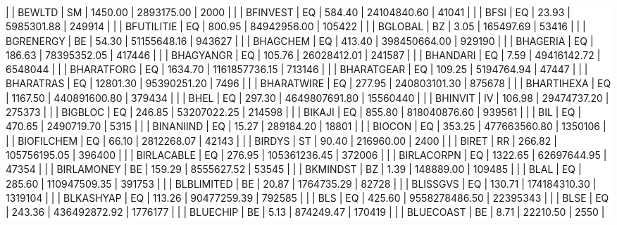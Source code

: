 |  | BEWLTD | SM | 1450.00 | 2893175.00 | 2000 |
|  | BFINVEST | EQ | 584.40 | 24104840.60 | 41041 |
|  | BFSI | EQ | 23.93 | 5985301.88 | 249914 |
|  | BFUTILITIE | EQ | 800.95 | 84942956.00 | 105422 |
|  | BGLOBAL | BZ | 3.05 | 165497.69 | 53416 |
|  | BGRENERGY | BE | 54.30 | 51155648.16 | 943627 |
|  | BHAGCHEM | EQ | 413.40 | 398450664.00 | 929190 |
|  | BHAGERIA | EQ | 186.63 | 78395352.05 | 417446 |
|  | BHAGYANGR | EQ | 105.76 | 26028412.01 | 241587 |
|  | BHANDARI | EQ | 7.59 | 49416142.72 | 6548044 |
|  | BHARATFORG | EQ | 1634.70 | 1161857736.15 | 713146 |
|  | BHARATGEAR | EQ | 109.25 | 5194764.94 | 47447 |
|  | BHARATRAS | EQ | 12801.30 | 95390251.20 | 7496 |
|  | BHARATWIRE | EQ | 277.95 | 240803101.30 | 875678 |
|  | BHARTIHEXA | EQ | 1167.50 | 440891600.80 | 379434 |
|  | BHEL | EQ | 297.30 | 4649807691.80 | 15560440 |
|  | BHINVIT | IV | 106.98 | 29474737.20 | 275373 |
|  | BIGBLOC | EQ | 246.85 | 53207022.25 | 214598 |
|  | BIKAJI | EQ | 855.80 | 818040876.60 | 939561 |
|  | BIL | EQ | 470.65 | 2490719.70 | 5315 |
|  | BINANIIND | EQ | 15.27 | 289184.20 | 18801 |
|  | BIOCON | EQ | 353.25 | 477663560.80 | 1350106 |
|  | BIOFILCHEM | EQ | 66.10 | 2812268.07 | 42143 |
|  | BIRDYS | ST | 90.40 | 216960.00 | 2400 |
|  | BIRET | RR | 266.82 | 105756195.05 | 396400 |
|  | BIRLACABLE | EQ | 276.95 | 105361236.45 | 372006 |
|  | BIRLACORPN | EQ | 1322.65 | 62697644.95 | 47354 |
|  | BIRLAMONEY | BE | 159.29 | 8555627.52 | 53545 |
|  | BKMINDST | BZ | 1.39 | 148889.00 | 109485 |
|  | BLAL | EQ | 285.60 | 110947509.35 | 391753 |
|  | BLBLIMITED | BE | 20.87 | 1764735.29 | 82728 |
|  | BLISSGVS | EQ | 130.71 | 174184310.30 | 1319104 |
|  | BLKASHYAP | EQ | 113.26 | 90477259.39 | 792585 |
|  | BLS | EQ | 425.60 | 9558278486.50 | 22395343 |
|  | BLSE | EQ | 243.36 | 436492872.92 | 1776177 |
|  | BLUECHIP | BE | 5.13 | 874249.47 | 170419 |
|  | BLUECOAST | BE | 8.71 | 22210.50 | 2550 |